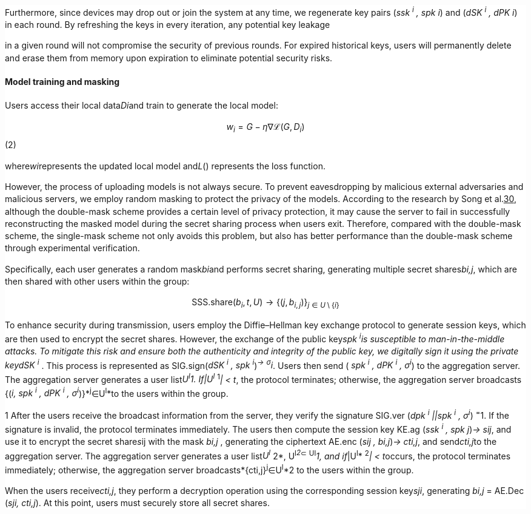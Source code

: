 Furthermore, since devices may drop out or join the system at any time, we regenerate key pairs (*ssk <sup>i</sup> , spk i*) and (*dSK <sup>i</sup> , dPK i*) in each round. By refreshing the keys in every iteration, any potential key leakage

in a given round will not compromise the security of previous rounds. For expired historical keys, users will permanently delete and erase them from memory upon expiration to eliminate potential security risks.

#### Model training and masking

Users access their local data*Di*and train to generate the local model:

$$
w_i = G - \eta \nabla \mathcal{L}(G, D_i)
$$
 (2)

where*wi*represents the updated local model and*L*() represents the loss function.

However, the process of uploading models is not always secure. To prevent eavesdropping by malicious external adversaries and malicious servers, we employ random masking to protect the privacy of the models. According to the research by Song et al.[30](#page-15-26), although the double-mask scheme provides a certain level of privacy protection, it may cause the server to fail in successfully reconstructing the masked model during the secret sharing process when users exit. Therefore, compared with the double-mask scheme, the single-mask scheme not only avoids this problem, but also has better performance than the double-mask scheme through experimental verification.

Specifically, each user generates a random mask*bi*and performs secret sharing, generating multiple secret shares*bi,j*, which are then shared with other users within the group:

$$
\text{SSS}.\text{share}(b_i, t, U) \to \{ (j, b_{i,j}) \}_{j \in U \setminus \{i\}} \tag{3}
$$

To enhance security during transmission, users employ the Diffie–Hellman key exchange protocol to generate session keys, which are then used to encrypt the secret shares. However, the exchange of the public key*spk <sup>i</sup>*is susceptible to man-in-the-middle attacks. To mitigate this risk and ensure both the authenticity and integrity of the public key, we digitally sign it using the private key*dSK <sup>i</sup>* . This process is represented as SIG.sign(*dSK <sup>i</sup> , spk <sup>i</sup>*)*<sup>→</sup> <sup>σ</sup>i*. Users then send ( *spk <sup>i</sup> , dPK <sup>i</sup> , σ<sup>i</sup>*) to the aggregation server. The aggregation server generates a user list*U<sup>l</sup>*1. If*|U<sup>l</sup>* <sup>1</sup>*| < t*, the protocol terminates; otherwise, the aggregation server broadcasts {(*i, spk <sup>i</sup> , dPK <sup>i</sup> , σ<sup>i</sup>*)}*<sup>j</sup>∈U<sup>l</sup>*to the users within the group.

1 After the users receive the broadcast information from the server, they verify the signature SIG.ver (*dpk <sup>i</sup> ||spk <sup>i</sup> , σ<sup>i</sup>*) <sup>=</sup>1. If the signature is invalid, the protocol terminates immediately. The users then compute the session key KE.ag (*ssk <sup>i</sup> , spk j*)*→ sij*, and use it to encrypt the secret share*s*ij with the mask *bi,j* , generating the ciphertext AE.enc (*sij , bi,j*)*→ cti,j*, and send*cti,j*to the aggregation server. The aggregation server generates a user list*U<sup>l</sup>* 2*, U<sup>l</sup>*<sup>2</sup>*<sup>⊂</sup> <sup>U</sup><sup>l</sup>*1, and if*|U<sup>l</sup>* <sup>2</sup>*| < t*occurs, the protocol terminates immediately; otherwise, the aggregation server broadcasts*{cti,j}<sup>j</sup>∈U<sup>l</sup>*2 to the users within the group.

When the users receive*cti,j*, they perform a decryption operation using the corresponding session key*sji*, generating *bi,j* = AE.Dec (*sji, cti,j*). At this point, users must securely store all secret shares.
